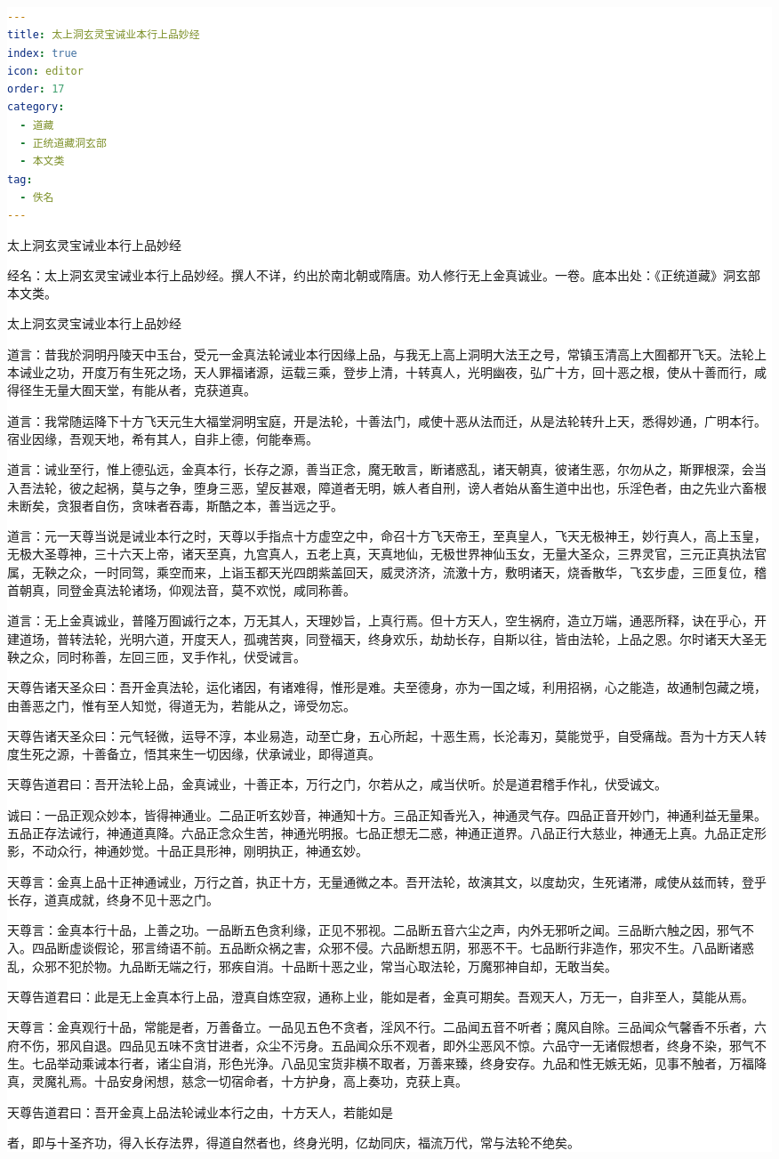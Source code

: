 ```yaml
---
title: 太上洞玄灵宝诫业本行上品妙经
index: true
icon: editor
order: 17
category:
  - 道藏
  - 正统道藏洞玄部
  - 本文类
tag:
  - 佚名
---
```


太上洞玄灵宝诫业本行上品妙经  

经名：太上洞玄灵宝诫业本行上品妙经。撰人不详，约出於南北朝或隋唐。劝人修行无上金真诚业。一卷。底本出处：《正统道藏》洞玄部本文类。  

太上洞玄灵宝诫业本行上品妙经  

道言：昔我於洞明丹陵天中玉台，受元一金真法轮诫业本行因缘上品，与我无上高上洞明大法王之号，常镇玉清高上大囿都开飞天。法轮上本诫业之功，开度万有生死之场，天人罪福诸源，运载三乘，登步上清，十转真人，光明幽夜，弘广十方，回十恶之根，使从十善而行，咸得径生无量大囿天堂，有能从者，克获道真。  

道言：我常随运降下十方飞天元生大福堂洞明宝庭，开是法轮，十善法门，咸使十恶从法而迁，从是法轮转升上天，悉得妙通，广明本行。宿业因缘，吾观天地，希有其人，自非上德，何能奉焉。  

道言：诫业至行，惟上德弘远，金真本行，长存之源，善当正念，魔无敢言，断诸惑乱，诸天朝真，彼诸生恶，尔勿从之，斯罪根深，会当入吾法轮，彼之起祸，莫与之争，堕身三恶，望反甚艰，障道者无明，嫉人者自刑，谤人者始从畜生道中出也，乐淫色者，由之先业六畜根未断矣，贪狠者自伤，贪味者吞毒，斯酷之本，善当远之乎。  

道言：元一天尊当说是诫业本行之时，天尊以手指点十方虚空之中，命召十方飞天帝王，至真皇人，飞天无极神王，妙行真人，高上玉皇，无极大圣尊神，三十六天上帝，诸天至真，九宫真人，五老上真，天真地仙，无极世界神仙玉女，无量大圣众，三界灵官，三元正真执法官属，无鞅之众，一时同驾，乘空而来，上诣玉都天光四朗紫盖回天，威灵济济，流激十方，敷明诸天，烧香散华，飞玄步虚，三匝复位，稽首朝真，同登金真法轮诸场，仰观法音，莫不欢悦，咸同称善。  

道言：无上金真诚业，普隆万囿诚行之本，万无其人，天理妙旨，上真行焉。但十方天人，空生祸府，造立万端，通恶所释，诀在乎心，开建道场，普转法轮，光明六道，开度天人，孤魂苦爽，同登福天，终身欢乐，劫劫长存，自斯以往，皆由法轮，上品之恩。尔时诸天大圣无鞅之众，同时称善，左回三匝，叉手作礼，伏受诫言。  

天尊告诸天圣众曰：吾开金真法轮，运化诸因，有诸难得，惟形是难。夫至德身，亦为一国之域，利用招祸，心之能造，故通制包藏之境，由善恶之门，惟有至人知觉，得道无为，若能从之，谛受勿忘。  

天尊告诸天圣众曰：元气轻微，运导不淳，本业易造，动至亡身，五心所起，十恶生焉，长沦毒刃，莫能觉乎，自受痛哉。吾为十方天人转度生死之源，十善备立，悟其来生一切因缘，伏承诫业，即得道真。  

天尊告道君曰：吾开法轮上品，金真诫业，十善正本，万行之门，尔若从之，咸当伏听。於是道君稽手作礼，伏受诚文。  

诚曰：一品正观众妙本，皆得神通业。二品正听玄妙音，神通知十方。三品正知香光入，神通灵气存。四品正音开妙门，神通利益无量果。五品正存法诫行，神通道真降。六品正念众生苦，神通光明报。七品正想无二惑，神通正道界。八品正行大慈业，神通无上真。九品正定形影，不动众行，神通妙觉。十品正具形神，刚明执正，神通玄妙。  

天尊言：金真上品十正神通诫业，万行之首，执正十方，无量通微之本。吾开法轮，故演其文，以度劫灾，生死诸滞，咸使从兹而转，登乎长存，道真成就，终身不见十恶之门。  

天尊言：金真本行十品，上善之功。一品断五色贪利缘，正见不邪视。二品断五音六尘之声，内外无邪听之闻。三品断六触之因，邪气不入。四品断虚谈假论，邪言绮语不前。五品断众祸之害，众邪不侵。六品断想五阴，邪恶不干。七品断行非造作，邪灾不生。八品断诸惑乱，众邪不犯於物。九品断无端之行，邪疾自消。十品断十恶之业，常当心取法轮，万魔邪神自却，无敢当矣。  

天尊告道君曰：此是无上金真本行上品，澄真自炼空寂，通称上业，能如是者，金真可期矣。吾观天人，万无一，自非至人，莫能从焉。  

天尊言：金真观行十品，常能是者，万善备立。一品见五色不贪者，淫风不行。二品闻五音不听者；魔风自除。三品闻众气馨香不乐者，六府不伤，邪风自退。四品见五味不贪甘进者，众尘不污身。五品闻众乐不观者，即外尘恶风不惊。六品守一无诸假想者，终身不染，邪气不生。七品举动乘诫本行者，诸尘自消，形色光浄。八品见宝货非横不取者，万善来臻，终身安存。九品和性无嫉无妬，见事不触者，万福降真，灵魔礼焉。十品安身闲想，慈念一切宿命者，十方护身，高上奏功，克获上真。  

天尊告道君曰：吾开金真上品法轮诫业本行之由，十方天人，若能如是  

者，即与十圣齐功，得入长存法界，得道自然者也，终身光明，亿劫同庆，福流万代，常与法轮不绝矣。  
